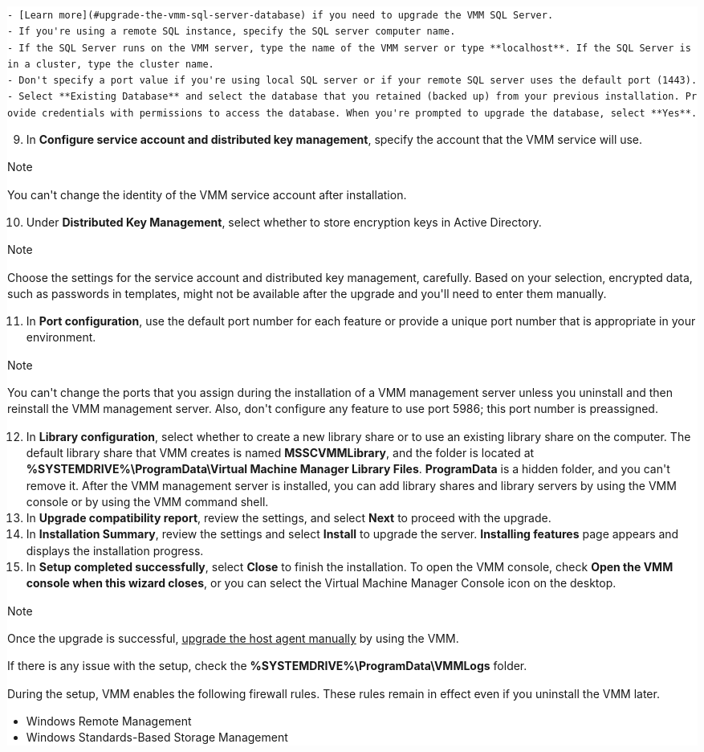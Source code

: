	- [Learn more](#upgrade-the-vmm-sql-server-database) if you need to upgrade the VMM SQL Server.
	- If you're using a remote SQL instance, specify the SQL server computer name.
	- If the SQL Server runs on the VMM server, type the name of the VMM server or type **localhost**. If the SQL Server is in a cluster, type the cluster name.
	- Don't specify a port value if you're using local SQL server or if your remote SQL server uses the default port (1443).
	- Select **Existing Database** and select the database that you retained (backed up) from your previous installation. Provide credentials with permissions to access the database. When you're prompted to upgrade the database, select **Yes**.
9.	In **Configure service account and distributed key management**, specify the account that the VMM service will use.

>[!NOTE]
> You can't change the identity of the VMM service account after installation.

10.	Under **Distributed Key Management**, select whether to store encryption keys in Active Directory.
>[!NOTE]
> Choose the settings for the service account and distributed key management, carefully. Based on your selection, encrypted data, such as passwords in templates, might not be available after the upgrade and you'll need to enter them manually.

11.	In **Port configuration**, use the default port number for each feature or provide a unique port number that is appropriate in your environment.

>[!NOTE]
>You can't change the ports that you assign during the installation of a VMM management server unless you uninstall and then reinstall the VMM management server. Also, don't configure any feature to use port 5986; this port number is preassigned.

12.	In **Library configuration**, select whether to create a new library share or to use an existing library share on the computer. The default library share that VMM creates is named **MSSCVMMLibrary**, and the folder is located at **%SYSTEMDRIVE%\ProgramData\Virtual Machine Manager Library Files**. **ProgramData** is a hidden folder, and you can't remove it. After the VMM management server is installed, you can add library shares and library servers by using the VMM console or by using the VMM command shell.
13.	In **Upgrade compatibility report**, review the settings, and select **Next** to proceed with the upgrade.
14.	In **Installation Summary**, review the settings and select **Install** to upgrade the server. **Installing features** page appears and displays the installation progress.
15.	In **Setup completed successfully**, select **Close** to finish the installation. To open the VMM console, check **Open the VMM console when this wizard closes**, or you can select the Virtual Machine Manager Console icon on the desktop.

>[!NOTE]
>Once the upgrade is successful, [upgrade the host agent manually](#update-vmm-agents) by using the VMM.

If there is any issue with the setup, check the **%SYSTEMDRIVE%\ProgramData\VMMLogs** folder.

During the setup, VMM enables the following firewall rules. These rules remain in effect even if you uninstall the VMM later.

- Windows Remote Management
- Windows Standards-Based Storage Management

